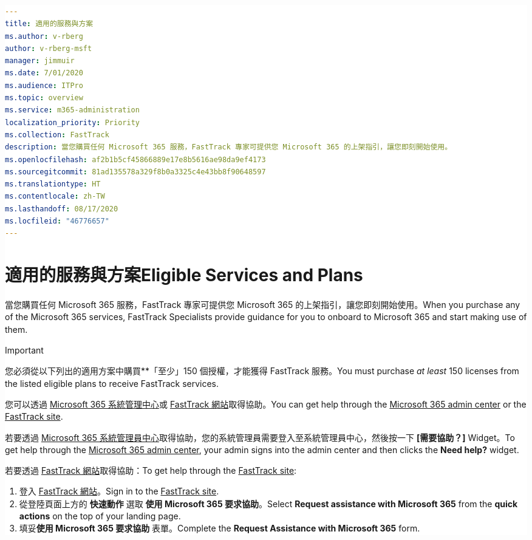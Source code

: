 ```yaml
---
title: 適用的服務與方案
ms.author: v-rberg
author: v-rberg-msft
manager: jimmuir
ms.date: 7/01/2020
ms.audience: ITPro
ms.topic: overview
ms.service: m365-administration
localization_priority: Priority
ms.collection: FastTrack
description: 當您購買任何 Microsoft 365 服務，FastTrack 專家可提供您 Microsoft 365 的上架指引，讓您即刻開始使用。
ms.openlocfilehash: af2b1b5cf45866889e17e8b5616ae98da9ef4173
ms.sourcegitcommit: 81ad135578a329f8b0a3325c4e43bb8f90648597
ms.translationtype: HT
ms.contentlocale: zh-TW
ms.lasthandoff: 08/17/2020
ms.locfileid: "46776657"
---
```

# <a name="eligible-services-and-plans"></a><span data-ttu-id="a6aa9-103">適用的服務與方案</span><span class="sxs-lookup"><span data-stu-id="a6aa9-103">Eligible Services and Plans</span></span>

<span data-ttu-id="a6aa9-104">當您購買任何 Microsoft 365 服務，FastTrack 專家可提供您 Microsoft 365 的上架指引，讓您即刻開始使用。</span><span class="sxs-lookup"><span data-stu-id="a6aa9-104">When you purchase any of the Microsoft 365 services, FastTrack Specialists provide guidance for you to onboard to Microsoft 365 and start making use of them.</span></span>

> [!IMPORTANT]
> <span data-ttu-id="a6aa9-105">您必須從以下列出的適用方案中購買\*\*「至少」150 個授權，才能獲得 FastTrack 服務。</span><span class="sxs-lookup"><span data-stu-id="a6aa9-105">You must purchase *at least* 150 licenses from the listed eligible plans to receive FastTrack services.</span></span>  
  
<span data-ttu-id="a6aa9-106">您可以透過 [Microsoft 365 系統管理中心](https://go.microsoft.com/fwlink/?linkid=2032704)或 [FastTrack 網站](https://go.microsoft.com/fwlink/?linkid=780698)取得協助。</span><span class="sxs-lookup"><span data-stu-id="a6aa9-106">You can get help through the [Microsoft 365 admin center](https://go.microsoft.com/fwlink/?linkid=2032704) or the [FastTrack site](https://go.microsoft.com/fwlink/?linkid=780698).</span></span> 

<span data-ttu-id="a6aa9-107">若要透過 [Microsoft 365 系統管理員中心](https://go.microsoft.com/fwlink/?linkid=2032704)取得協助，您的系統管理員需要登入至系統管理員中心，然後按一下 **[需要協助？]** Widget。</span><span class="sxs-lookup"><span data-stu-id="a6aa9-107">To get help through the [Microsoft 365 admin center](https://go.microsoft.com/fwlink/?linkid=2032704), your admin signs into the admin center and then clicks the **Need help?** widget.</span></span> 

<span data-ttu-id="a6aa9-108">若要透過 [FastTrack 網站](https://go.microsoft.com/fwlink/?linkid=780698)取得協助：</span><span class="sxs-lookup"><span data-stu-id="a6aa9-108">To get help through the [FastTrack site](https://go.microsoft.com/fwlink/?linkid=780698):</span></span> 
1.    <span data-ttu-id="a6aa9-109">登入 [FastTrack 網站](https://go.microsoft.com/fwlink/?linkid=780698)。</span><span class="sxs-lookup"><span data-stu-id="a6aa9-109">Sign in to the [FastTrack site](https://go.microsoft.com/fwlink/?linkid=780698).</span></span> 
2.    <span data-ttu-id="a6aa9-110">從登陸頁面上方的 **快速動作** 選取 **使用 Microsoft 365 要求協助**。</span><span class="sxs-lookup"><span data-stu-id="a6aa9-110">Select **Request assistance with Microsoft 365** from the **quick actions** on the top of your landing page.</span></span>
3.    <span data-ttu-id="a6aa9-111">填妥**使用 Microsoft 365 要求協助** 表單。</span><span class="sxs-lookup"><span data-stu-id="a6aa9-111">Complete the **Request Assistance with Microsoft 365** form.</span></span>
  